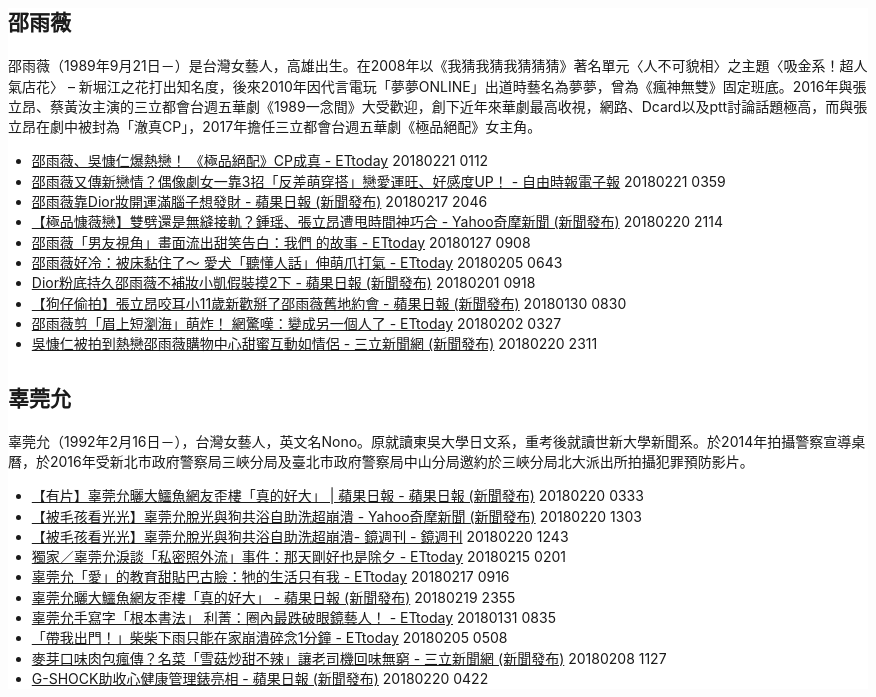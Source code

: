 ## 邵雨薇

邵雨薇（1989年9月21日－）是台灣女藝人，高雄出生。在2008年以《我猜我猜我猜猜猜》著名單元〈人不可貌相〉之主題〈吸金系！超人氣店花〉 – 新堀江之花打出知名度，後來2010年因代言電玩「夢夢ONLINE」出道時藝名為夢夢，曾為《瘋神無雙》固定班底。2016年與張立昂、蔡黃汝主演的三立都會台週五華劇《1989一念間》大受歡迎，創下近年來華劇最高收視，網路、Dcard以及ptt討論話題極高，而與張立昂在劇中被封為「澈真CP」，2017年擔任三立都會台週五華劇《極品絕配》女主角。
- [邵雨薇、吳慷仁爆熱戀！ 《極品絕配》CP成真 - ETtoday](https://star.ettoday.net/news/1116423 "邵雨薇、吳慷仁爆熱戀！ 《極品絕配》CP成真 - ETtoday") 20180221 0112
- [邵雨薇又傳新戀情？偶像劇女一靠3招「反差萌穿搭」戀愛運旺、好感度UP！ - 自由時報電子報](http://istyle.ltn.com.tw/article/7275 "邵雨薇又傳新戀情？偶像劇女一靠3招「反差萌穿搭」戀愛運旺、好感度UP！ - 自由時報電子報") 20180221 0359
- [邵雨薇靠Dior妝開運滿腦子想發財 - 蘋果日報 (新聞發布)](https://tw.appledaily.com/new/realtime/20180218/1299984/ "邵雨薇靠Dior妝開運滿腦子想發財 - 蘋果日報 (新聞發布)") 20180217 2046
- [【極品慷薇戀】雙劈還是無縫接軌？鍾瑶、張立昂遭甩時間神巧合 - Yahoo奇摩新聞 (新聞發布)](https://tw.news.yahoo.com/%E6%A5%B5%E5%93%81%E6%85%B7%E8%96%87%E6%88%80-%E9%9B%99%E5%8A%88%E9%82%84%E6%98%AF%E7%84%A1%E7%B8%AB%E6%8E%A5%E8%BB%8C-%E9%8D%BE%E7%91%B6-%E5%BC%B5%E7%AB%8B%E6%98%82%E9%81%AD%E7%94%A9%E6%99%82%E9%96%93%E7%A5%9E%E5%B7%A7%E5%90%88-205958268.html "【極品慷薇戀】雙劈還是無縫接軌？鍾瑶、張立昂遭甩時間神巧合 - Yahoo奇摩新聞 (新聞發布)") 20180220 2114
- [邵雨薇「男友視角」畫面流出甜笑告白：我們  的故事 - ETtoday](https://star.ettoday.net/news/1101814 "邵雨薇「男友視角」畫面流出甜笑告白：我們  的故事 - ETtoday") 20180127 0908
- [邵雨薇好冷：被床黏住了～ 愛犬「聽懂人話」伸萌爪打氣 - ETtoday](https://star.ettoday.net/news/1107857 "邵雨薇好冷：被床黏住了～ 愛犬「聽懂人話」伸萌爪打氣 - ETtoday") 20180205 0643
- [Dior粉底持久邵雨薇不補妝小凱假裝摸2下 - 蘋果日報 (新聞發布)](https://tw.appledaily.com/new/realtime/20180201/1290163/ "Dior粉底持久邵雨薇不補妝小凱假裝摸2下 - 蘋果日報 (新聞發布)") 20180201 0918
- [【狗仔偷拍】張立昂咬耳小11歲新歡掰了邵雨薇舊地約會 - 蘋果日報 (新聞發布)](https://tw.appledaily.com/new/realtime/20180130/1287899/ "【狗仔偷拍】張立昂咬耳小11歲新歡掰了邵雨薇舊地約會 - 蘋果日報 (新聞發布)") 20180130 0830
- [邵雨薇剪「眉上短瀏海」萌炸！ 網驚嘆：變成另一個人了 - ETtoday](https://star.ettoday.net/news/1105926 "邵雨薇剪「眉上短瀏海」萌炸！ 網驚嘆：變成另一個人了 - ETtoday") 20180202 0327
- [吳慷仁被拍到熱戀邵雨薇購物中心甜蜜互動如情侶 - 三立新聞網 (新聞發布)](http://www.setn.com/E/News.aspx?NewsID=350090 "吳慷仁被拍到熱戀邵雨薇購物中心甜蜜互動如情侶 - 三立新聞網 (新聞發布)") 20180220 2311

## 辜莞允

辜莞允（1992年2月16日－），台灣女藝人，英文名Nono。原就讀東吳大學日文系，重考後就讀世新大學新聞系。於2014年拍攝警察宣導桌曆，於2016年受新北市政府警察局三峽分局及臺北市政府警察局中山分局邀約於三峽分局北大派出所拍攝犯罪預防影片。
- [【有片】辜莞允曬大鱷魚網友歪樓「真的好大」 | 蘋果日報 - 蘋果日報 (新聞發布)](https://tw.appledaily.com/new/realtime/20180220/1300810/ "【有片】辜莞允曬大鱷魚網友歪樓「真的好大」 | 蘋果日報 - 蘋果日報 (新聞發布)") 20180220 0333
- [【被毛孩看光光】辜莞允脫光與狗共浴自助洗超崩潰 - Yahoo奇摩新聞 (新聞發布)](https://tw.news.yahoo.com/%E8%A2%AB%E6%AF%9B%E5%AD%A9%E7%9C%8B%E5%85%89%E5%85%89-%E8%BE%9C%E8%8E%9E%E5%85%81%E8%84%AB%E5%85%89%E8%88%87%E7%8B%97%E5%85%B1%E6%B5%B4-%E8%87%AA%E5%8A%A9%E6%B4%97%E8%B6%85%E5%B4%A9%E6%BD%B0-123038669.html "【被毛孩看光光】辜莞允脫光與狗共浴自助洗超崩潰 - Yahoo奇摩新聞 (新聞發布)") 20180220 1303
- [【被毛孩看光光】辜莞允脫光與狗共浴自助洗超崩潰- 鏡週刊 - 鏡週刊](https://www.mirrormedia.mg/story/20180212ent016/ "【被毛孩看光光】辜莞允脫光與狗共浴自助洗超崩潰- 鏡週刊 - 鏡週刊") 20180220 1243
- [獨家／辜莞允淚談「私密照外流」事件：那天剛好也是除夕 - ETtoday](https://star.ettoday.net/news/1095179 "獨家／辜莞允淚談「私密照外流」事件：那天剛好也是除夕 - ETtoday") 20180215 0201
- [辜莞允「愛」的教育甜貼巴古臉：牠的生活只有我 - ETtoday](https://pets.ettoday.net/news/1107455 "辜莞允「愛」的教育甜貼巴古臉：牠的生活只有我 - ETtoday") 20180217 0916
- [辜莞允曬大鱷魚網友歪樓「真的好大」 - 蘋果日報 (新聞發布)](https://tw.entertainment.appledaily.com/realtime/20180220/1300810/ "辜莞允曬大鱷魚網友歪樓「真的好大」 - 蘋果日報 (新聞發布)") 20180219 2355
- [辜莞允手寫字「根本書法」 利菁：圈內最跌破眼鏡藝人！ - ETtoday](https://star.ettoday.net/news/1104592 "辜莞允手寫字「根本書法」 利菁：圈內最跌破眼鏡藝人！ - ETtoday") 20180131 0835
- [「帶我出門！」柴柴下雨只能在家崩潰碎念1分鐘 - ETtoday](https://star.ettoday.net/news/1107792 "「帶我出門！」柴柴下雨只能在家崩潰碎念1分鐘 - ETtoday") 20180205 0508
- [麥芽口味肉包瘋傳？名菜「雪菇炒甜不辣」讓老司機回味無窮 - 三立新聞網 (新聞發布)](http://www.setn.com/News.aspx?NewsID=346587 "麥芽口味肉包瘋傳？名菜「雪菇炒甜不辣」讓老司機回味無窮 - 三立新聞網 (新聞發布)") 20180208 1127
- [G-SHOCK助收心健康管理錶亮相 - 蘋果日報 (新聞發布)](https://tw.entertainment.appledaily.com/realtime/20180220/1298835 "G-SHOCK助收心健康管理錶亮相 - 蘋果日報 (新聞發布)") 20180220 0422
